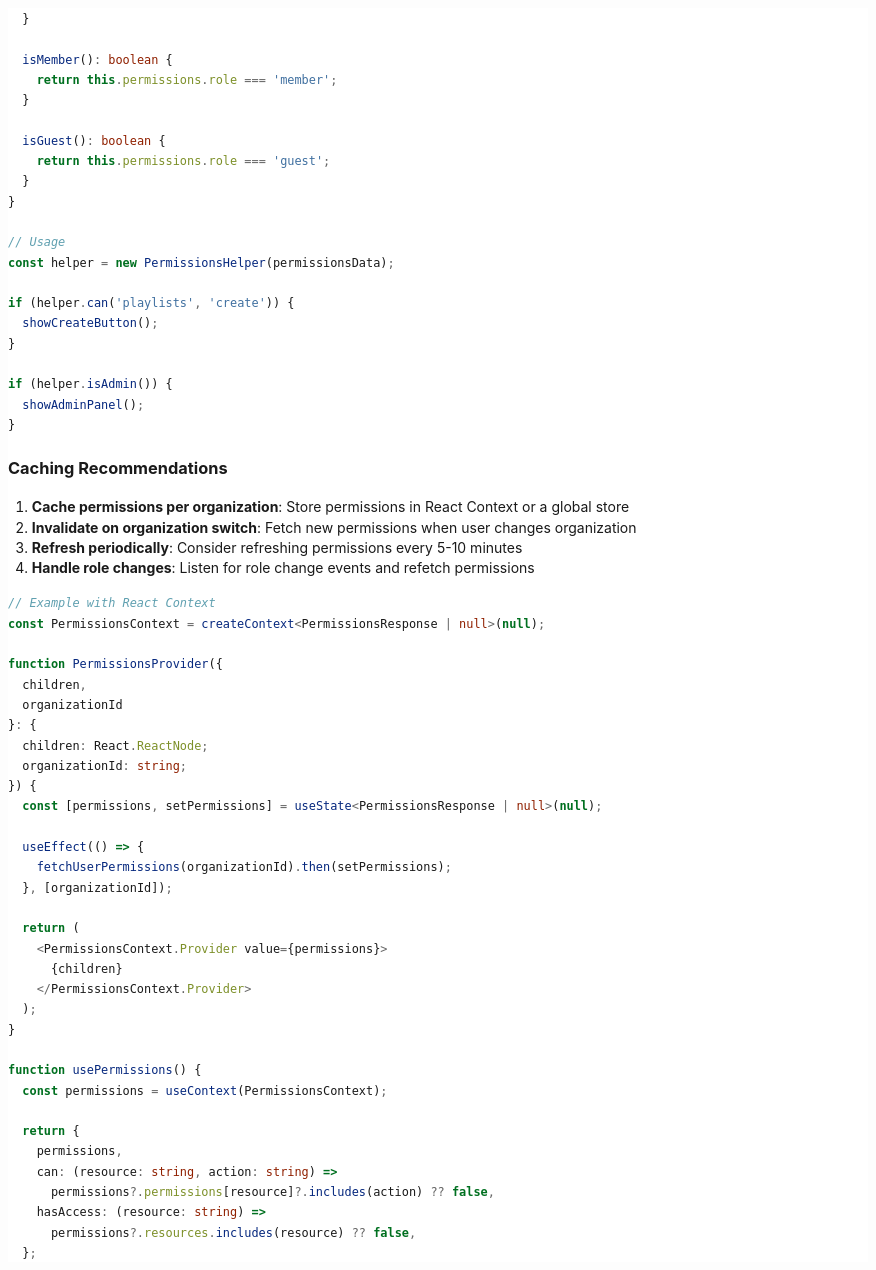 ```typescript
  }

  isMember(): boolean {
    return this.permissions.role === 'member';
  }

  isGuest(): boolean {
    return this.permissions.role === 'guest';
  }
}

// Usage
const helper = new PermissionsHelper(permissionsData);

if (helper.can('playlists', 'create')) {
  showCreateButton();
}

if (helper.isAdmin()) {
  showAdminPanel();
}
```

### Caching Recommendations

1. **Cache permissions per organization**: Store permissions in React Context or a global store
2. **Invalidate on organization switch**: Fetch new permissions when user changes organization
3. **Refresh periodically**: Consider refreshing permissions every 5-10 minutes
4. **Handle role changes**: Listen for role change events and refetch permissions

```typescript
// Example with React Context
const PermissionsContext = createContext<PermissionsResponse | null>(null);

function PermissionsProvider({ 
  children, 
  organizationId 
}: { 
  children: React.ReactNode;
  organizationId: string;
}) {
  const [permissions, setPermissions] = useState<PermissionsResponse | null>(null);

  useEffect(() => {
    fetchUserPermissions(organizationId).then(setPermissions);
  }, [organizationId]);

  return (
    <PermissionsContext.Provider value={permissions}>
      {children}
    </PermissionsContext.Provider>
  );
}

function usePermissions() {
  const permissions = useContext(PermissionsContext);
  
  return {
    permissions,
    can: (resource: string, action: string) => 
      permissions?.permissions[resource]?.includes(action) ?? false,
    hasAccess: (resource: string) => 
      permissions?.resources.includes(resource) ?? false,
  };
```